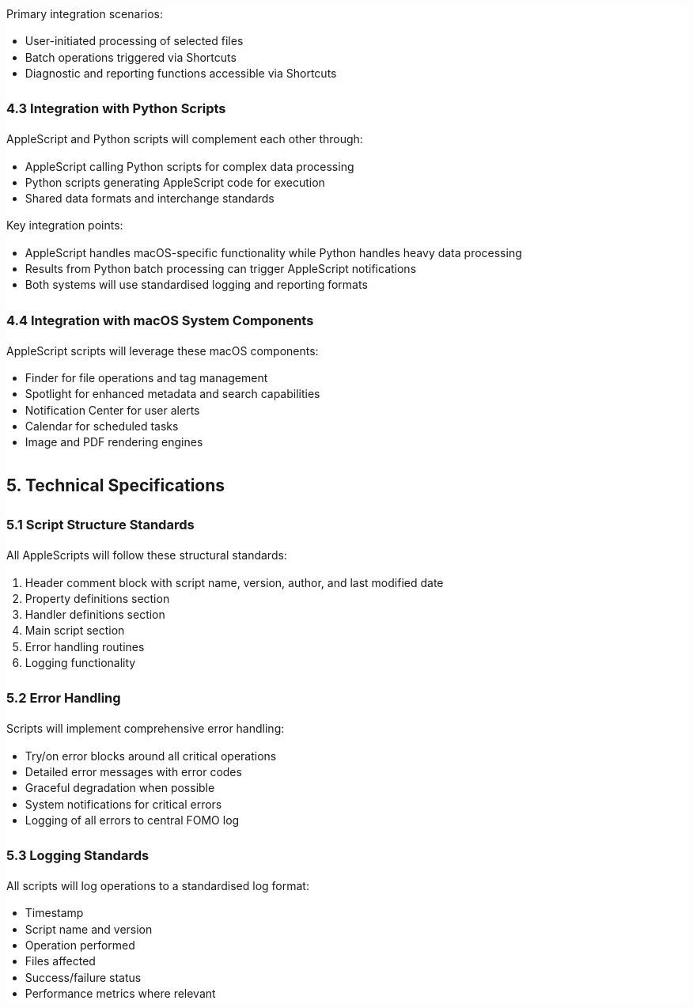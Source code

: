 Primary integration scenarios:
- User-initiated processing of selected files
- Batch operations triggered via Shortcuts
- Diagnostic and reporting functions accessible via Shortcuts

### 4.3 Integration with Python Scripts

AppleScript and Python scripts will complement each other through:
- AppleScript calling Python scripts for complex data processing
- Python scripts generating AppleScript code for execution
- Shared data formats and interchange standards

Key integration points:
- AppleScript handles macOS-specific functionality while Python handles heavy data processing
- Results from Python batch processing can trigger AppleScript notifications
- Both systems will use standardised logging and reporting formats

### 4.4 Integration with macOS System Components

AppleScript scripts will leverage these macOS components:
- Finder for file operations and tag management
- Spotlight for enhanced metadata and search capabilities
- Notification Center for user alerts
- Calendar for scheduled tasks
- Image and PDF rendering engines

## 5. Technical Specifications

### 5.1 Script Structure Standards

All AppleScripts will follow these structural standards:
1. Header comment block with script name, version, author, and last modified date
2. Property definitions section
3. Handler definitions section
4. Main script section
4. Error handling routines
5. Logging functionality

### 5.2 Error Handling

Scripts will implement comprehensive error handling:
- Try/on error blocks around all critical operations
- Detailed error messages with error codes
- Graceful degradation when possible
- System notifications for critical errors
- Logging of all errors to central FOMO log

### 5.3 Logging Standards

All scripts will log operations to a standardised log format:
- Timestamp
- Script name and version
- Operation performed
- Files affected
- Success/failure status
- Performance metrics where relevant
